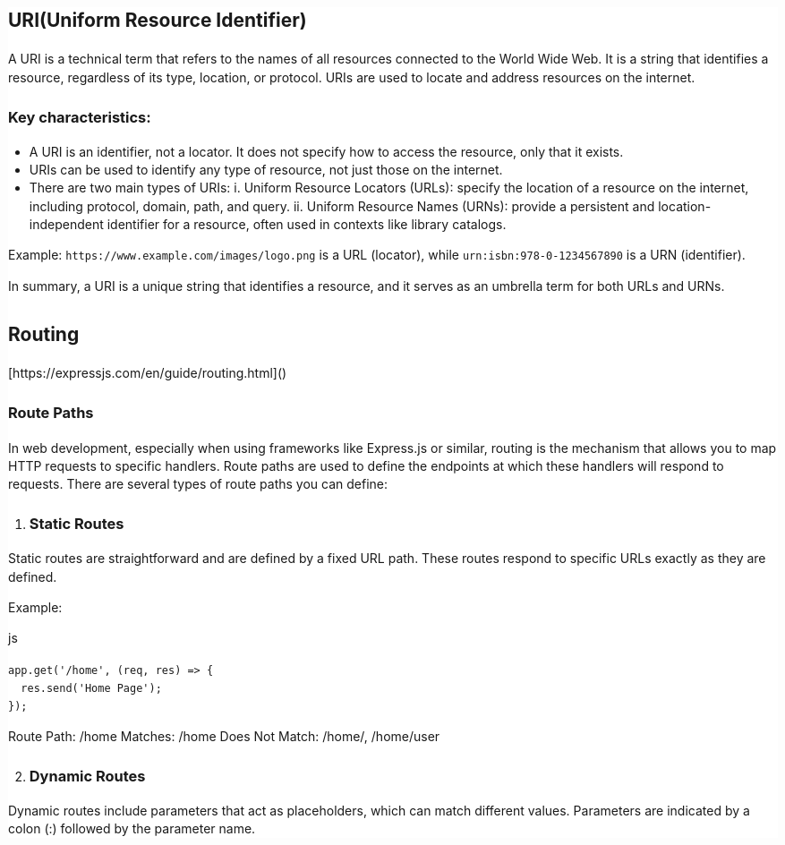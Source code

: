## URI(Uniform Resource Identifier) ##

A URI is a technical term that refers to the names of all resources connected to the World Wide Web. It is a string that identifies a resource, regardless of its type, location, or protocol. URIs are used to locate and address resources on the internet.

### Key characteristics: ###

* A URI is an identifier, not a locator. It does not specify how to access the resource, only that it exists.
* URIs can be used to identify any type of resource, not just those on the internet.
* There are two main types of URIs:
	i. Uniform Resource Locators (URLs): specify the location of a resource on the internet, including protocol, domain, path, and query.
	ii. Uniform Resource Names (URNs): provide a persistent and location-independent identifier for a resource, often used in contexts like library catalogs.

Example: `https://www.example.com/images/logo.png` is a URL (locator), while `urn:isbn:978-0-1234567890` is a URN (identifier).

In summary, a URI is a unique string that identifies a resource, and it serves as an umbrella term for both URLs and URNs.

## Routing ##
 <Refer the official site>
[https://expressjs.com/en/guide/routing.html]()


### Route Paths ###

In web development, especially when using frameworks like Express.js or similar, routing is the mechanism that allows you to map HTTP requests to specific handlers. Route paths are used to define the endpoints at which these handlers will respond to requests. There are several types of route paths you can define:

1. ### Static Routes ###
Static routes are straightforward and are defined by a fixed URL path. These routes respond to specific URLs exactly as they are defined.

Example:

js
```
app.get('/home', (req, res) => {
  res.send('Home Page');
});
```
Route Path: /home
Matches: /home
Does Not Match: /home/, /home/user

2. ### Dynamic Routes ###
Dynamic routes include parameters that act as placeholders, which can match different values. Parameters are indicated by a colon (:) followed by the parameter name.
